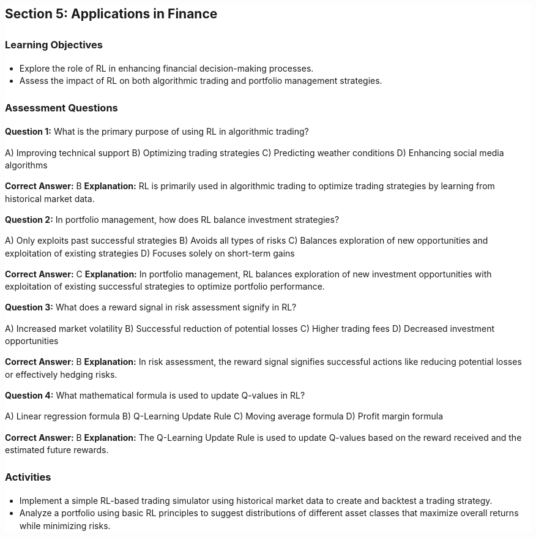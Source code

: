 ## Section 5: Applications in Finance

### Learning Objectives
- Explore the role of RL in enhancing financial decision-making processes.
- Assess the impact of RL on both algorithmic trading and portfolio management strategies.

### Assessment Questions

**Question 1:** What is the primary purpose of using RL in algorithmic trading?

  A) Improving technical support
  B) Optimizing trading strategies
  C) Predicting weather conditions
  D) Enhancing social media algorithms

**Correct Answer:** B
**Explanation:** RL is primarily used in algorithmic trading to optimize trading strategies by learning from historical market data.

**Question 2:** In portfolio management, how does RL balance investment strategies?

  A) Only exploits past successful strategies
  B) Avoids all types of risks
  C) Balances exploration of new opportunities and exploitation of existing strategies
  D) Focuses solely on short-term gains

**Correct Answer:** C
**Explanation:** In portfolio management, RL balances exploration of new investment opportunities with exploitation of existing successful strategies to optimize portfolio performance.

**Question 3:** What does a reward signal in risk assessment signify in RL?

  A) Increased market volatility
  B) Successful reduction of potential losses
  C) Higher trading fees
  D) Decreased investment opportunities

**Correct Answer:** B
**Explanation:** In risk assessment, the reward signal signifies successful actions like reducing potential losses or effectively hedging risks.

**Question 4:** What mathematical formula is used to update Q-values in RL?

  A) Linear regression formula
  B) Q-Learning Update Rule
  C) Moving average formula
  D) Profit margin formula

**Correct Answer:** B
**Explanation:** The Q-Learning Update Rule is used to update Q-values based on the reward received and the estimated future rewards.

### Activities
- Implement a simple RL-based trading simulator using historical market data to create and backtest a trading strategy.
- Analyze a portfolio using basic RL principles to suggest distributions of different asset classes that maximize overall returns while minimizing risks.
